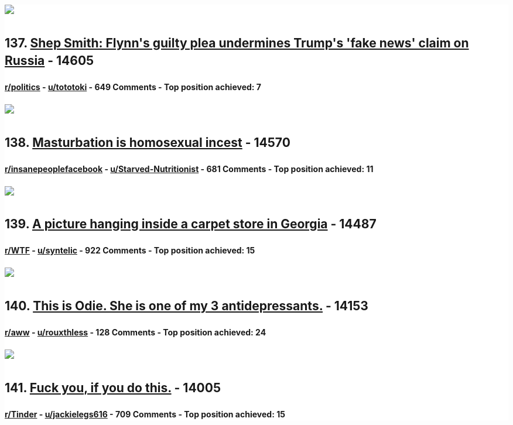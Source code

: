 <a href="https://www.hollywoodreporter.com//live-feed/stranger-things-renewed-season-3-1060336"><img src="https://b.thumbs.redditmedia.com/OlDqDiJihY-rI3xaJ0zdYCJHQrPvIUmkpaCnUV1A6sw.jpg"></img></a>

## 137. [Shep Smith: Flynn's guilty plea undermines Trump's 'fake news' claim on Russia](http://reddit.com/r/politics/comments/7gylcg/shep_smith_flynns_guilty_plea_undermines_trumps/) - 14605
#### [r/politics](http://reddit.com/r/politics) - [u/tototoki](http://reddit.com/u/tototoki) - 649 Comments - Top position achieved: 7

<a href="http://thehill.com/homenews/media/362860-shep-smith-flynns-guilty-plea-undermines-trumps-fake-news-claim-on-russia"><img src="https://b.thumbs.redditmedia.com/5cYLTex0cO0u73U100x3BapHo220U9jcRMbPzmedN3s.jpg"></img></a>

## 138. [Masturbation is homosexual incest](http://reddit.com/r/insanepeoplefacebook/comments/7gsclv/masturbation_is_homosexual_incest/) - 14570
#### [r/insanepeoplefacebook](http://reddit.com/r/insanepeoplefacebook) - [u/Starved-Nutritionist](http://reddit.com/u/Starved-Nutritionist) - 681 Comments - Top position achieved: 11

<a href="https://i.redd.it/3j1chagsg8101.jpg"><img src="https://b.thumbs.redditmedia.com/yZTSBhGyBBBM08vCg9Q6yaCLJNsgQsv0R3fFYt4PaWI.jpg"></img></a>

## 139. [A picture hanging inside a carpet store in Georgia](http://reddit.com/r/WTF/comments/7gxnul/a_picture_hanging_inside_a_carpet_store_in_georgia/) - 14487
#### [r/WTF](http://reddit.com/r/WTF) - [u/syntelic](http://reddit.com/u/syntelic) - 922 Comments - Top position achieved: 15

<a href="https://i.redd.it/sbbj8yhqad101.jpg"><img src="image"></img></a>

## 140. [This is Odie. She is one of my 3 antidepressants.](http://reddit.com/r/aww/comments/7gr7fh/this_is_odie_she_is_one_of_my_3_antidepressants/) - 14153
#### [r/aww](http://reddit.com/r/aww) - [u/rouxthless](http://reddit.com/u/rouxthless) - 128 Comments - Top position achieved: 24

<a href="https://i.redd.it/e55d25vbk7101.jpg"><img src="https://b.thumbs.redditmedia.com/dflKpirNJu12EcEmcIxMo6-gXZ-sQKWZouSW7hcsZjk.jpg"></img></a>

## 141. [Fuck you, if you do this.](http://reddit.com/r/Tinder/comments/7grgmw/fuck_you_if_you_do_this/) - 14005
#### [r/Tinder](http://reddit.com/r/Tinder) - [u/jackielegs616](http://reddit.com/u/jackielegs616) - 709 Comments - Top position achieved: 15
